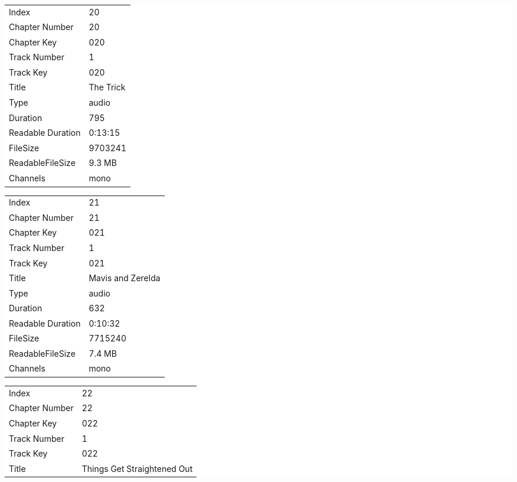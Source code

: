 |  |  |
| - | - |
| Index | 20 |
| Chapter Number | 20 |
| Chapter Key | 020 |
| Track Number | 1 |
| Track Key | 020 |
| Title | The Trick |
| Type | audio |
| Duration | 795 |
| Readable Duration | 0:13:15 |
| FileSize | 9703241 |
| ReadableFileSize | 9.3 MB |
| Channels | mono |

|  |  |
| - | - |
| Index | 21 |
| Chapter Number | 21 |
| Chapter Key | 021 |
| Track Number | 1 |
| Track Key | 021 |
| Title | Mavis and Zerelda |
| Type | audio |
| Duration | 632 |
| Readable Duration | 0:10:32 |
| FileSize | 7715240 |
| ReadableFileSize | 7.4 MB |
| Channels | mono |

|  |  |
| - | - |
| Index | 22 |
| Chapter Number | 22 |
| Chapter Key | 022 |
| Track Number | 1 |
| Track Key | 022 |
| Title | Things Get Straightened Out |